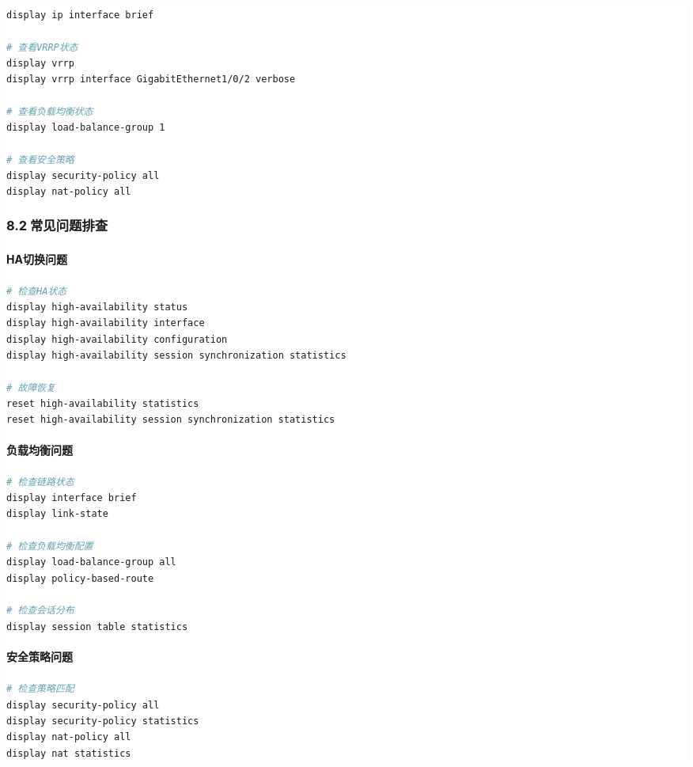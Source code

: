 ```bash
display ip interface brief

# 查看VRRP状态
display vrrp
display vrrp interface GigabitEthernet1/0/2 verbose

# 查看负载均衡状态
display load-balance-group 1

# 查看安全策略
display security-policy all
display nat-policy all
```

### 8.2 常见问题排查

#### HA切换问题

```bash
# 检查HA状态
display high-availability status
display high-availability interface
display high-availability configuration
display high-availability session synchronization statistics

# 故障恢复
reset high-availability statistics
reset high-availability session synchronization statistics
```

#### 负载均衡问题

```bash
# 检查链路状态
display interface brief
display link-state

# 检查负载均衡配置
display load-balance-group all
display policy-based-route

# 检查会话分布
display session table statistics
```

#### 安全策略问题

```bash
# 检查策略匹配
display security-policy all
display security-policy statistics
display nat-policy all
display nat statistics
```

